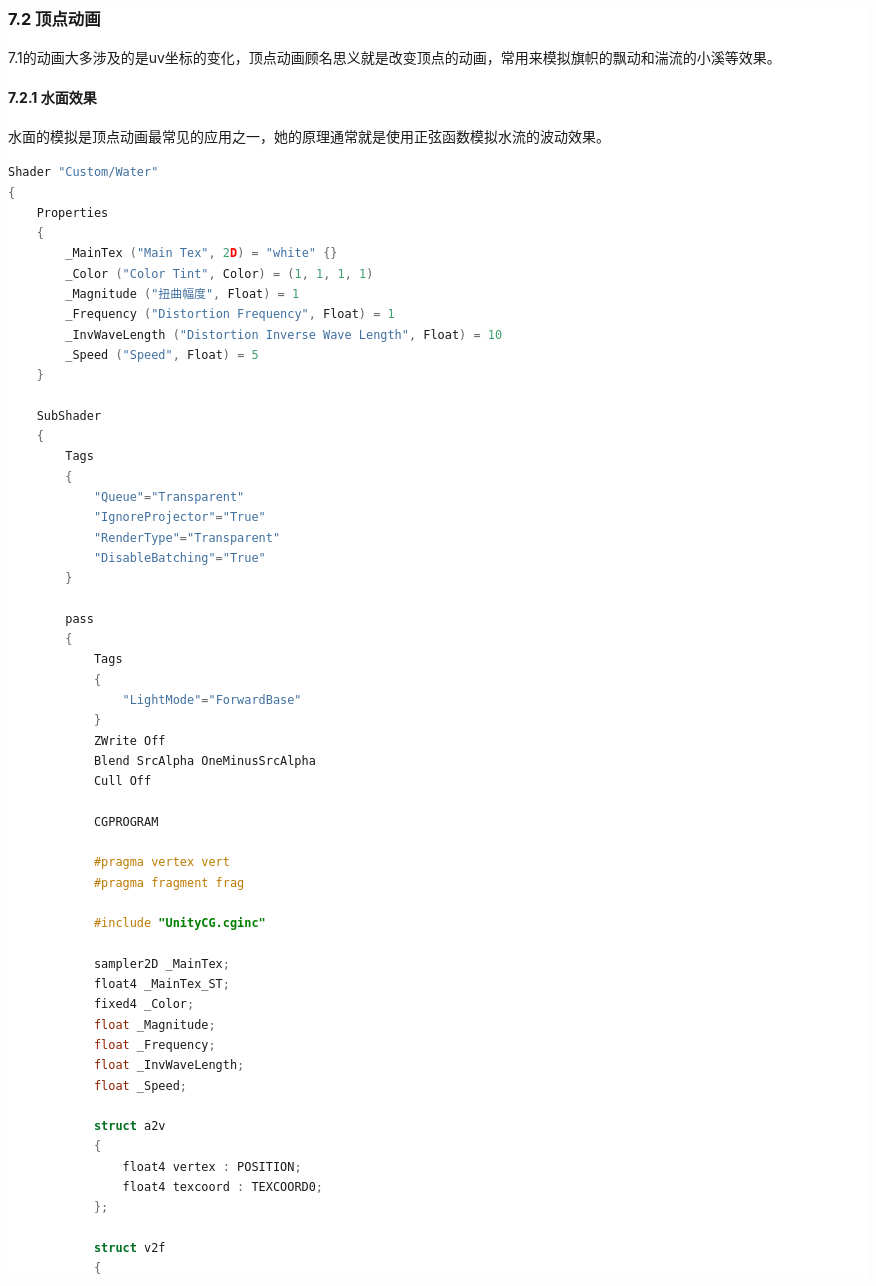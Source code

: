 ### 7.2 顶点动画

7.1的动画大多涉及的是uv坐标的变化，顶点动画顾名思义就是改变顶点的动画，常用来模拟旗帜的飘动和湍流的小溪等效果。

#### 7.2.1 水面效果

水面的模拟是顶点动画最常见的应用之一，她的原理通常就是使用正弦函数模拟水流的波动效果。

```c
Shader "Custom/Water"
{
    Properties
    {
        _MainTex ("Main Tex", 2D) = "white" {}
        _Color ("Color Tint", Color) = (1, 1, 1, 1)
        _Magnitude ("扭曲幅度", Float) = 1
        _Frequency ("Distortion Frequency", Float) = 1
        _InvWaveLength ("Distortion Inverse Wave Length", Float) = 10
        _Speed ("Speed", Float) = 5
    }

    SubShader
    {
        Tags
        {
            "Queue"="Transparent"
            "IgnoreProjector"="True"
            "RenderType"="Transparent"
            "DisableBatching"="True"
        }

        pass
        {
            Tags
            {
                "LightMode"="ForwardBase"
            }
            ZWrite Off
            Blend SrcAlpha OneMinusSrcAlpha
            Cull Off

            CGPROGRAM
            
            #pragma vertex vert
            #pragma fragment frag

            #include "UnityCG.cginc"

            sampler2D _MainTex;
            float4 _MainTex_ST;
            fixed4 _Color;
            float _Magnitude;
            float _Frequency;
            float _InvWaveLength;
            float _Speed;

            struct a2v
            {
                float4 vertex : POSITION;
                float4 texcoord : TEXCOORD0;
            };

            struct v2f
            {
```